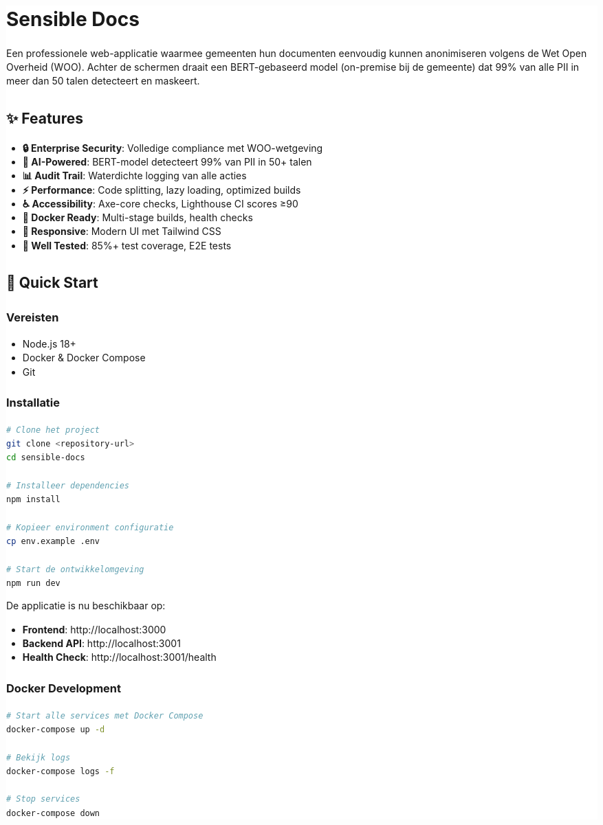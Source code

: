 # Sensible Docs

Een professionele web-applicatie waarmee gemeenten hun documenten eenvoudig kunnen anonimiseren volgens de Wet Open Overheid (WOO). Achter de schermen draait een BERT-gebaseerd model (on-premise bij de gemeente) dat 99% van alle PII in meer dan 50 talen detecteert en maskeert.

## ✨ Features

- **🔒 Enterprise Security**: Volledige compliance met WOO-wetgeving
- **🤖 AI-Powered**: BERT-model detecteert 99% van PII in 50+ talen
- **📊 Audit Trail**: Waterdichte logging van alle acties
- **⚡ Performance**: Code splitting, lazy loading, optimized builds
- **♿ Accessibility**: Axe-core checks, Lighthouse CI scores ≥90
- **🐳 Docker Ready**: Multi-stage builds, health checks
- **📱 Responsive**: Modern UI met Tailwind CSS
- **🧪 Well Tested**: 85%+ test coverage, E2E tests

## 🚀 Quick Start

### Vereisten

- Node.js 18+
- Docker & Docker Compose
- Git

### Installatie

```bash
# Clone het project
git clone <repository-url>
cd sensible-docs

# Installeer dependencies
npm install

# Kopieer environment configuratie
cp env.example .env

# Start de ontwikkelomgeving
npm run dev
```

De applicatie is nu beschikbaar op:
- **Frontend**: http://localhost:3000
- **Backend API**: http://localhost:3001
- **Health Check**: http://localhost:3001/health

### Docker Development

```bash
# Start alle services met Docker Compose
docker-compose up -d

# Bekijk logs
docker-compose logs -f

# Stop services
docker-compose down
```
